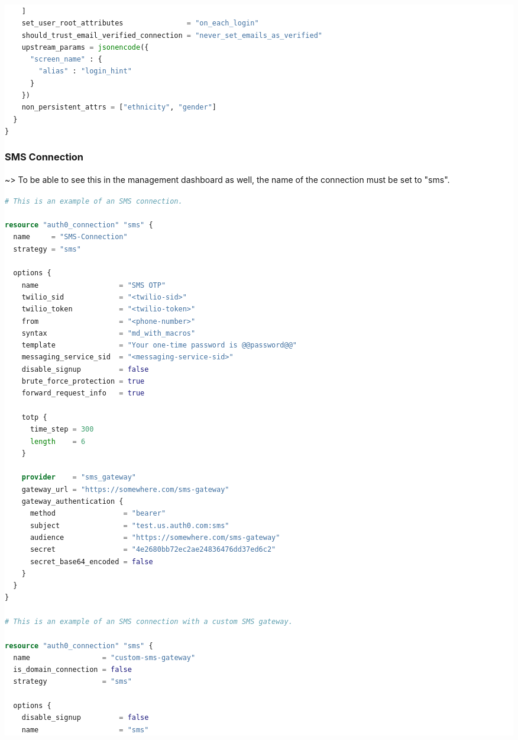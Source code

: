 ```terraform
    ]
    set_user_root_attributes               = "on_each_login"
    should_trust_email_verified_connection = "never_set_emails_as_verified"
    upstream_params = jsonencode({
      "screen_name" : {
        "alias" : "login_hint"
      }
    })
    non_persistent_attrs = ["ethnicity", "gender"]
  }
}
```

### SMS Connection

~> To be able to see this in the management dashboard as well, the name of the connection must be set to "sms".

```terraform
# This is an example of an SMS connection.

resource "auth0_connection" "sms" {
  name     = "SMS-Connection"
  strategy = "sms"

  options {
    name                   = "SMS OTP"
    twilio_sid             = "<twilio-sid>"
    twilio_token           = "<twilio-token>"
    from                   = "<phone-number>"
    syntax                 = "md_with_macros"
    template               = "Your one-time password is @@password@@"
    messaging_service_sid  = "<messaging-service-sid>"
    disable_signup         = false
    brute_force_protection = true
    forward_request_info   = true

    totp {
      time_step = 300
      length    = 6
    }

    provider    = "sms_gateway"
    gateway_url = "https://somewhere.com/sms-gateway"
    gateway_authentication {
      method                = "bearer"
      subject               = "test.us.auth0.com:sms"
      audience              = "https://somewhere.com/sms-gateway"
      secret                = "4e2680bb72ec2ae24836476dd37ed6c2"
      secret_base64_encoded = false
    }
  }
}

# This is an example of an SMS connection with a custom SMS gateway.

resource "auth0_connection" "sms" {
  name                 = "custom-sms-gateway"
  is_domain_connection = false
  strategy             = "sms"

  options {
    disable_signup         = false
    name                   = "sms"
```